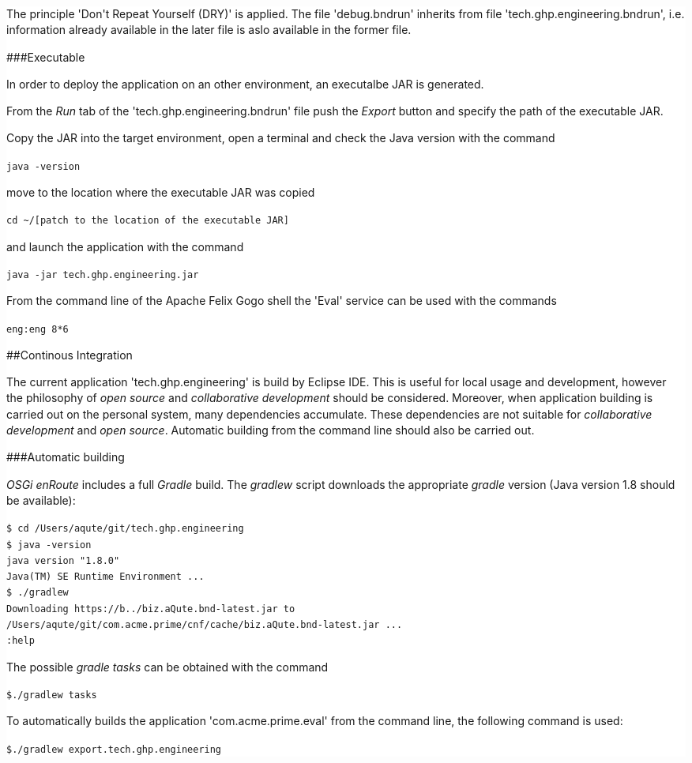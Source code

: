 The principle 'Don't Repeat Yourself (DRY)' is applied. The file 'debug.bndrun' inherits from file 'tech.ghp.engineering.bndrun', i.e. information already available in the later file is aslo available in the former file.

###Executable

In order to deploy the application on an other environment, an executalbe JAR is generated.

From the *Run* tab of the 'tech.ghp.engineering.bndrun' file push the *Export* button and specify the path of the executable JAR.

Copy the JAR into the target environment, open a terminal and check the Java version with the command

    java -version
    
move to the location where the executable JAR was copied

    cd ~/[patch to the location of the executable JAR]
   

and launch the application with the command

    java -jar tech.ghp.engineering.jar

From the command line of the Apache Felix Gogo shell the 'Eval' service can be used with the commands

    eng:eng 8*6
       
    
##Continous Integration

The current application 'tech.ghp.engineering' is build by Eclipse IDE. This is useful for local usage and development, however the philosophy of *open source* and *collaborative development* should be considered. Moreover, when application building is carried out on the personal system, many dependencies accumulate. These dependencies are not suitable for *collaborative development* and *open source*. Automatic building from the command line should also be carried out.

###Automatic building

*OSGi enRoute* includes a full *Gradle* build. The *gradlew* script downloads the appropriate *gradle* version (Java version 1.8 should be available):

    $ cd /Users/aqute/git/tech.ghp.engineering
    $ java -version
    java version "1.8.0"
    Java(TM) SE Runtime Environment ...
    $ ./gradlew
    Downloading https://b../biz.aQute.bnd-latest.jar to 
    /Users/aqute/git/com.acme.prime/cnf/cache/biz.aQute.bnd-latest.jar ... 
    :help

The possible *gradle tasks* can be obtained with the command
    
    $./gradlew tasks

To automatically builds the application 'com.acme.prime.eval' from the command line, the following command is used:

    $./gradlew export.tech.ghp.engineering
    

[1]: http://enroute.osgi.org/quick-start.html
[2]: http://enroute.osgi.org/tutorial_base/800-ci.html
[3]: https://www.gradle.org/